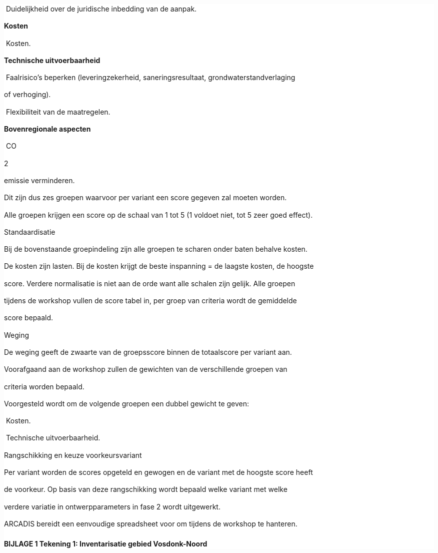  Duidelijkheid over de juridische inbedding van de aanpak. 


**Kosten** 

 Kosten. 

**Technische uitvoerbaarheid** 

 Faalrisico’s beperken (leveringzekerheid, saneringsresultaat, grondwaterstandverlaging 

of verhoging). 

 Flexibiliteit van de maatregelen. 

**Bovenregionale aspecten** 

 CO 

2 

emissie verminderen. 

Dit zijn dus zes groepen waarvoor per variant een score gegeven zal moeten worden. 

Alle groepen krijgen een score op de schaal van 1 tot 5 (1 voldoet niet, tot 5 zeer goed effect). 

Standaardisatie 

Bij de bovenstaande groepindeling zijn alle groepen te scharen onder baten behalve kosten. 

De kosten zijn lasten. Bij de kosten krijgt de beste inspanning = de laagste kosten, de hoogste 

score. Verdere normalisatie is niet aan de orde want alle schalen zijn gelijk. Alle groepen 

tijdens de workshop vullen de score tabel in, per groep van criteria wordt de gemiddelde 

score bepaald. 

Weging 

De weging geeft de zwaarte van de groepsscore binnen de totaalscore per variant aan. 

Voorafgaand aan de workshop zullen de gewichten van de verschillende groepen van 

criteria worden bepaald. 

Voorgesteld wordt om de volgende groepen een dubbel gewicht te geven: 

 Kosten. 

 Technische uitvoerbaarheid. 

Rangschikking en keuze voorkeursvariant 

Per variant worden de scores opgeteld en gewogen en de variant met de hoogste score heeft 

de voorkeur. Op basis van deze rangschikking wordt bepaald welke variant met welke 

verdere variatie in ontwerpparameters in fase 2 wordt uitgewerkt. 

ARCADIS bereidt een eenvoudige spreadsheet voor om tijdens de workshop te hanteren. 


#### BIJLAGE 1 Tekening 1: Inventarisatie gebied Vosdonk-Noord 
